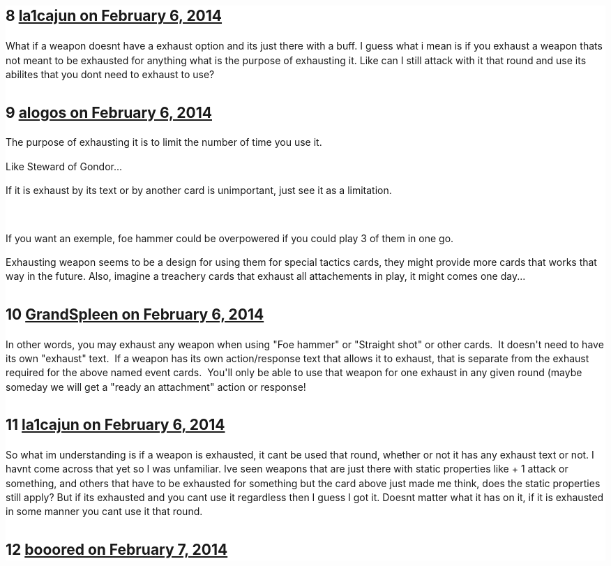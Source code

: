 ## 8 [la1cajun on February 6, 2014](https://community.fantasyflightgames.com/topic/96913-hill-troll-and-goblin-sniper-rules/?do=findComment&comment=975806)

What if a weapon doesnt have a exhaust option and its just there with a buff. I guess what i mean is if you exhaust a weapon thats not meant to be exhausted for anything what is the purpose of exhausting it. Like can I still attack with it that round and use its abilites that you dont need to exhaust to use? 

## 9 [alogos on February 6, 2014](https://community.fantasyflightgames.com/topic/96913-hill-troll-and-goblin-sniper-rules/?do=findComment&comment=975840)

The purpose of exhausting it is to limit the number of time you use it.

Like Steward of Gondor...

If it is exhaust by its text or by another card is unimportant, just see it as a limitation.

 

If you want an exemple, foe hammer could be overpowered if you could play 3 of them in one go.

Exhausting weapon seems to be a design for using them for special tactics cards, they might provide more cards that works that way in the future. Also, imagine a treachery cards that exhaust all attachements in play, it might comes one day...

## 10 [GrandSpleen on February 6, 2014](https://community.fantasyflightgames.com/topic/96913-hill-troll-and-goblin-sniper-rules/?do=findComment&comment=976102)

In other words, you may exhaust any weapon when using "Foe hammer" or "Straight shot" or other cards.  It doesn't need to have its own "exhaust" text.  If a weapon has its own action/response text that allows it to exhaust, that is separate from the exhaust required for the above named event cards.  You'll only be able to use that weapon for one exhaust in any given round (maybe someday we will get a "ready an attachment" action or response!

## 11 [la1cajun on February 6, 2014](https://community.fantasyflightgames.com/topic/96913-hill-troll-and-goblin-sniper-rules/?do=findComment&comment=976142)

So what im understanding is if a weapon is exhausted, it cant be used that round, whether or not it has any exhaust text or not. I havnt come across that yet so I was unfamiliar. Ive seen weapons that are just there with static properties like + 1 attack or something, and others that have to be exhausted for something but the card above just made me think, does the static properties still apply? But if its exhausted and you cant use it regardless then I guess I got it. Doesnt matter what it has on it, if it is exhausted in some manner you cant use it that round.

## 12 [booored on February 7, 2014](https://community.fantasyflightgames.com/topic/96913-hill-troll-and-goblin-sniper-rules/?do=findComment&comment=976289)
